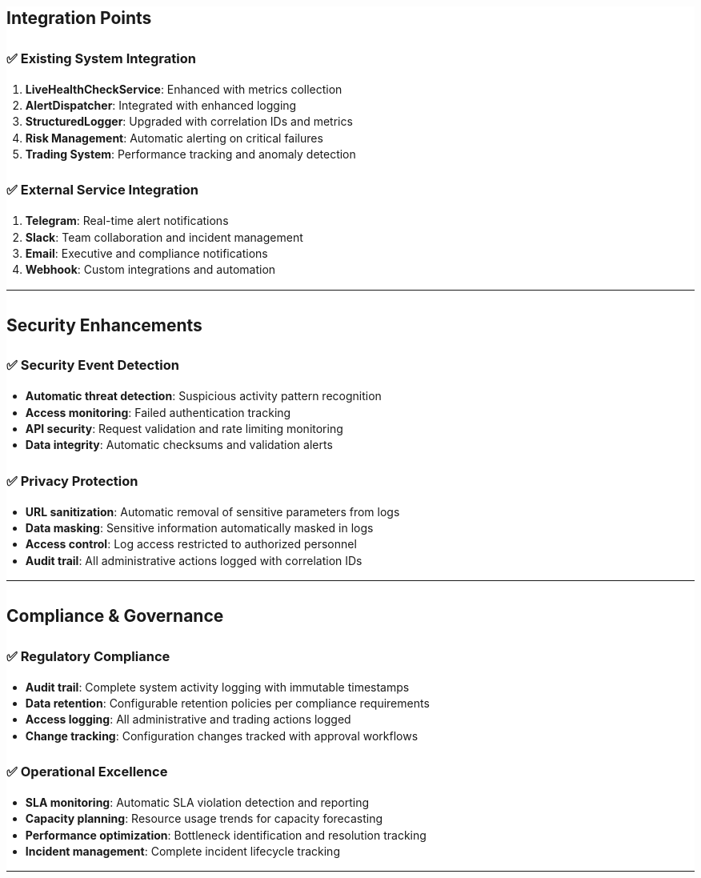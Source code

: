 ## Integration Points

### ✅ Existing System Integration
1. **LiveHealthCheckService**: Enhanced with metrics collection
2. **AlertDispatcher**: Integrated with enhanced logging
3. **StructuredLogger**: Upgraded with correlation IDs and metrics
4. **Risk Management**: Automatic alerting on critical failures
5. **Trading System**: Performance tracking and anomaly detection

### ✅ External Service Integration
1. **Telegram**: Real-time alert notifications
2. **Slack**: Team collaboration and incident management
3. **Email**: Executive and compliance notifications  
4. **Webhook**: Custom integrations and automation

---

## Security Enhancements

### ✅ Security Event Detection
- **Automatic threat detection**: Suspicious activity pattern recognition
- **Access monitoring**: Failed authentication tracking
- **API security**: Request validation and rate limiting monitoring
- **Data integrity**: Automatic checksums and validation alerts

### ✅ Privacy Protection
- **URL sanitization**: Automatic removal of sensitive parameters from logs
- **Data masking**: Sensitive information automatically masked in logs
- **Access control**: Log access restricted to authorized personnel
- **Audit trail**: All administrative actions logged with correlation IDs

---

## Compliance & Governance

### ✅ Regulatory Compliance
- **Audit trail**: Complete system activity logging with immutable timestamps
- **Data retention**: Configurable retention policies per compliance requirements
- **Access logging**: All administrative and trading actions logged
- **Change tracking**: Configuration changes tracked with approval workflows

### ✅ Operational Excellence
- **SLA monitoring**: Automatic SLA violation detection and reporting
- **Capacity planning**: Resource usage trends for capacity forecasting  
- **Performance optimization**: Bottleneck identification and resolution tracking
- **Incident management**: Complete incident lifecycle tracking

---
